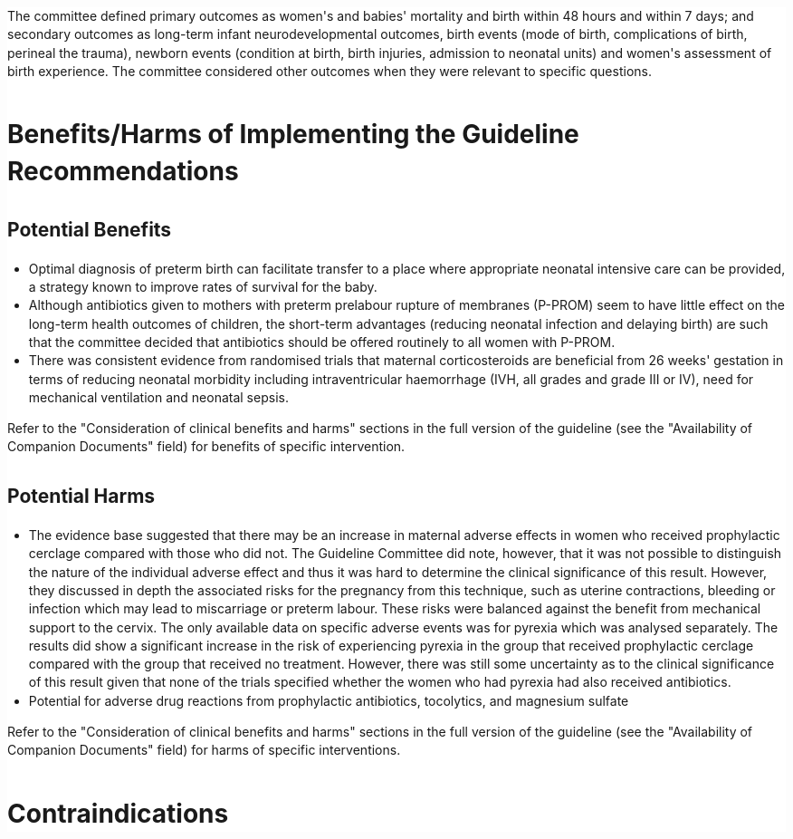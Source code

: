 The committee defined primary outcomes as women's and babies' mortality and birth within 48 hours and within 7 days; and secondary outcomes as long-term infant neurodevelopmental outcomes, birth events (mode of birth, complications of birth, perineal the trauma), newborn events (condition at birth, birth injuries, admission to neonatal units) and women's assessment of birth experience. The committee considered other outcomes when they were relevant to specific questions.

# Benefits/Harms of Implementing the Guideline Recommendations

## Potential Benefits



  * Optimal diagnosis of preterm birth can facilitate transfer to a place where appropriate neonatal intensive care can be provided, a strategy known to improve rates of survival for the baby. 
  * Although antibiotics given to mothers with preterm prelabour rupture of membranes (P-PROM) seem to have little effect on the long-term health outcomes of children, the short-term advantages (reducing neonatal infection and delaying birth) are such that the committee decided that antibiotics should be offered routinely to all women with P-PROM. 
  * There was consistent evidence from randomised trials that maternal corticosteroids are beneficial from 26 weeks' gestation in terms of reducing neonatal morbidity including intraventricular haemorrhage (IVH, all grades and grade III or IV), need for mechanical ventilation and neonatal sepsis. 



Refer to the "Consideration of clinical benefits and harms" sections in the full version of the guideline (see the "Availability of Companion Documents" field) for benefits of specific intervention.

## Potential Harms



  * The evidence base suggested that there may be an increase in maternal adverse effects in women who received prophylactic cerclage compared with those who did not. The Guideline Committee did note, however, that it was not possible to distinguish the nature of the individual adverse effect and thus it was hard to determine the clinical significance of this result. However, they discussed in depth the associated risks for the pregnancy from this technique, such as uterine contractions, bleeding or infection which may lead to miscarriage or preterm labour. These risks were balanced against the benefit from mechanical support to the cervix. The only available data on specific adverse events was for pyrexia which was analysed separately. The results did show a significant increase in the risk of experiencing pyrexia in the group that received prophylactic cerclage compared with the group that received no treatment. However, there was still some uncertainty as to the clinical significance of this result given that none of the trials specified whether the women who had pyrexia had also received antibiotics. 
  * Potential for adverse drug reactions from prophylactic antibiotics, tocolytics, and magnesium sulfate 



Refer to the "Consideration of clinical benefits and harms" sections in the full version of the guideline (see the "Availability of Companion Documents" field) for harms of specific interventions.

# Contraindications
